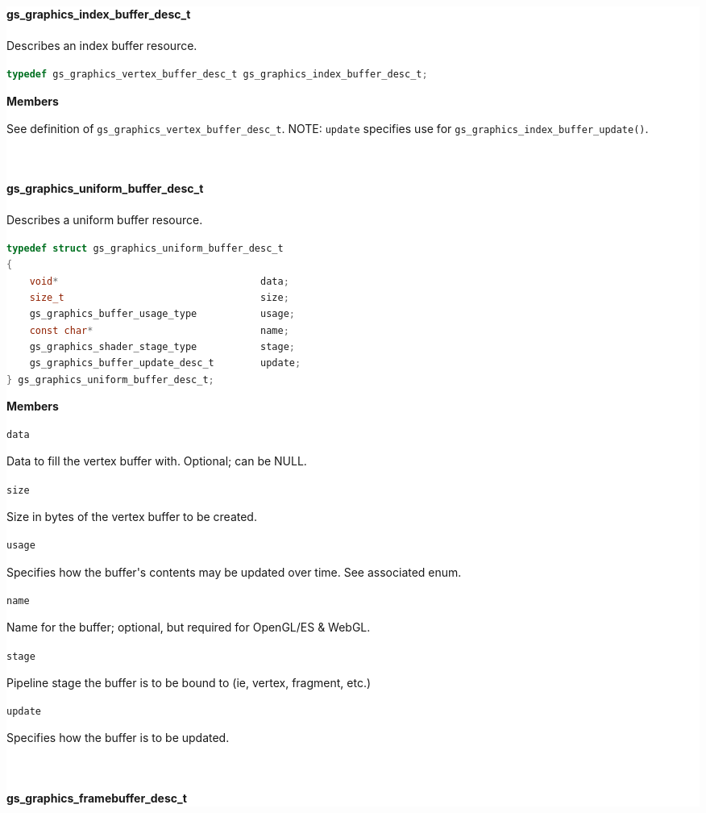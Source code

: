 #### gs_graphics_index_buffer_desc_t

Describes an index buffer resource.

```c
typedef gs_graphics_vertex_buffer_desc_t gs_graphics_index_buffer_desc_t;
```

**Members**

See definition of `gs_graphics_vertex_buffer_desc_t`.
NOTE: `update` specifies use for `gs_graphics_index_buffer_update()`.

<br />

#### gs_graphics_uniform_buffer_desc_t

Describes a uniform buffer resource.

```c
typedef struct gs_graphics_uniform_buffer_desc_t
{
    void*                                   data;
    size_t                                  size;
    gs_graphics_buffer_usage_type           usage;
    const char*                             name;
    gs_graphics_shader_stage_type           stage;
    gs_graphics_buffer_update_desc_t        update;
} gs_graphics_uniform_buffer_desc_t;
```

**Members**

`data`

Data to fill the vertex buffer with. Optional; can be NULL.

`size`

Size in bytes of the vertex buffer to be created.

`usage`

Specifies how the buffer's contents may be updated over time.
See associated enum.

`name`

Name for the buffer; optional, but required for OpenGL/ES & WebGL.

`stage`

Pipeline stage the buffer is to be bound to (ie, vertex, fragment, etc.)

`update`

Specifies how the buffer is to be updated.

<br />

#### gs_graphics_framebuffer_desc_t
